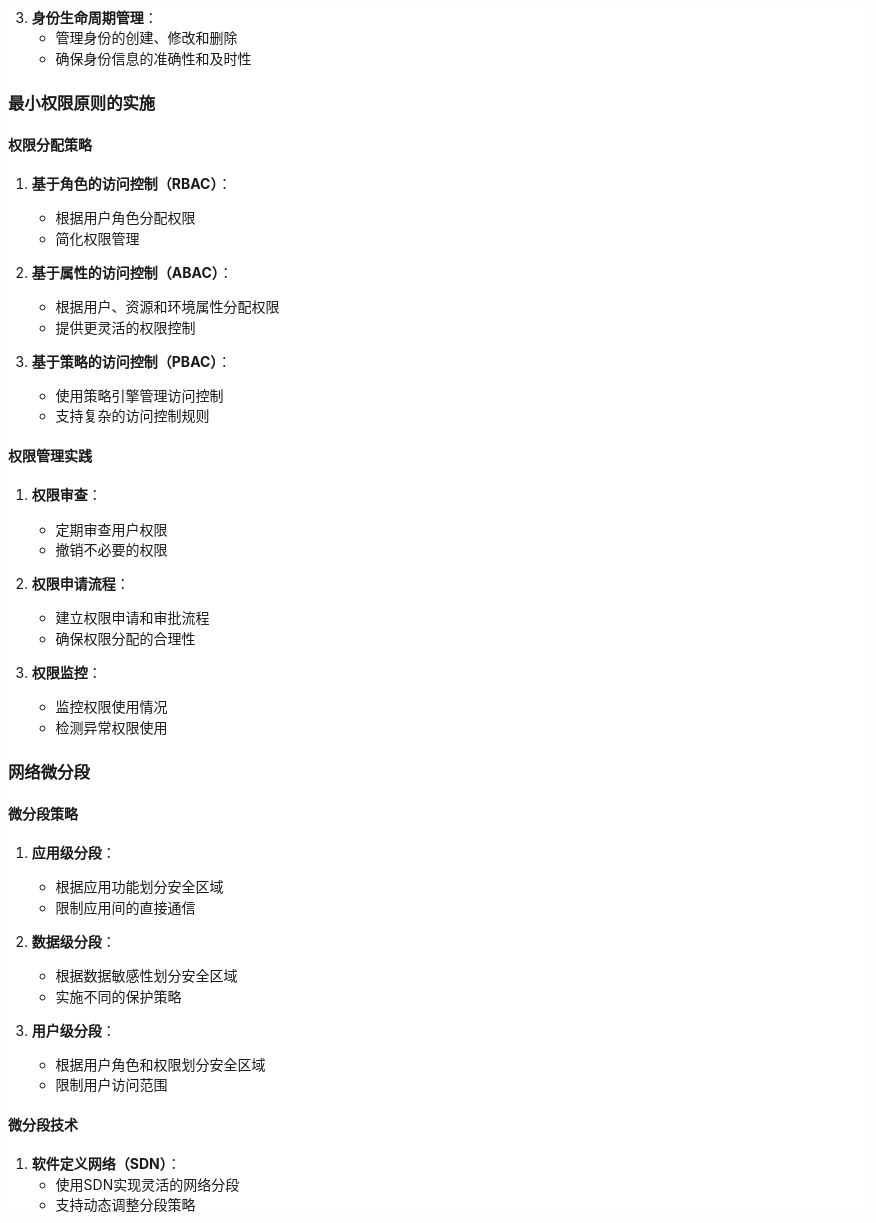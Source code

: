3. **身份生命周期管理**：
   - 管理身份的创建、修改和删除
   - 确保身份信息的准确性和及时性

### 最小权限原则的实施

#### 权限分配策略

1. **基于角色的访问控制（RBAC）**：
   - 根据用户角色分配权限
   - 简化权限管理

2. **基于属性的访问控制（ABAC）**：
   - 根据用户、资源和环境属性分配权限
   - 提供更灵活的权限控制

3. **基于策略的访问控制（PBAC）**：
   - 使用策略引擎管理访问控制
   - 支持复杂的访问控制规则

#### 权限管理实践

1. **权限审查**：
   - 定期审查用户权限
   - 撤销不必要的权限

2. **权限申请流程**：
   - 建立权限申请和审批流程
   - 确保权限分配的合理性

3. **权限监控**：
   - 监控权限使用情况
   - 检测异常权限使用

### 网络微分段

#### 微分段策略

1. **应用级分段**：
   - 根据应用功能划分安全区域
   - 限制应用间的直接通信

2. **数据级分段**：
   - 根据数据敏感性划分安全区域
   - 实施不同的保护策略

3. **用户级分段**：
   - 根据用户角色和权限划分安全区域
   - 限制用户访问范围

#### 微分段技术

1. **软件定义网络（SDN）**：
   - 使用SDN实现灵活的网络分段
   - 支持动态调整分段策略
